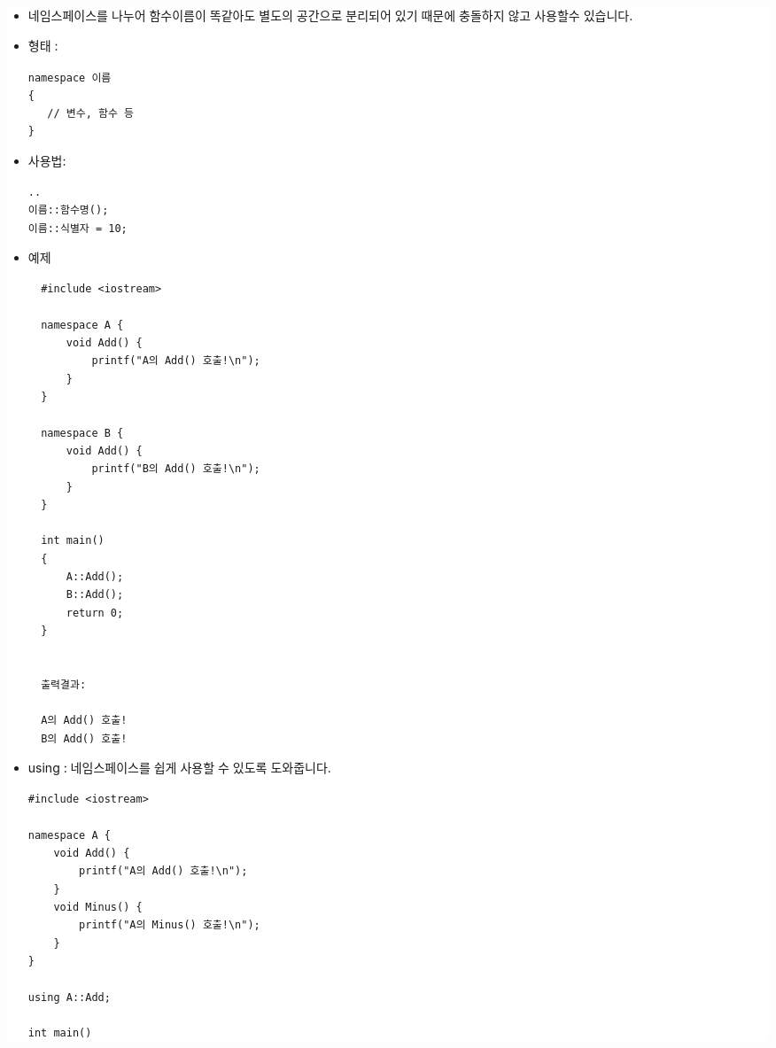 * 네임스페이스를 나누어 함수이름이 똑같아도 별도의 공간으로 분리되어 있기 때문에 충돌하지 않고 사용할수 있습니다.

* 형태 :

  ~~~
  namespace 이름
  {
     // 변수, 함수 등
  }
  ~~~

* 사용법:

  ~~~
  ..
  이름::함수명();
  이름::식별자 = 10;
  ~~~

* 예제

  ~~~
    #include <iostream>
     
    namespace A {
        void Add() {
            printf("A의 Add() 호출!\n");
        }
    }
     
    namespace B {
        void Add() {
            printf("B의 Add() 호출!\n");
        }
    }
     
    int main()
    {
        A::Add();
        B::Add();
        return 0;
    }
    
    
    출력결과:
    
    A의 Add() 호출!
    B의 Add() 호출!
  ~~~


* using
  : 네임스페이스를 쉽게 사용할 수 있도록 도와줍니다. 

  ~~~
  #include <iostream>
   
  namespace A {
      void Add() {
          printf("A의 Add() 호출!\n");
      }
      void Minus() {
          printf("A의 Minus() 호출!\n");
      }
  }
   
  using A::Add;
   
  int main()
  ~~~